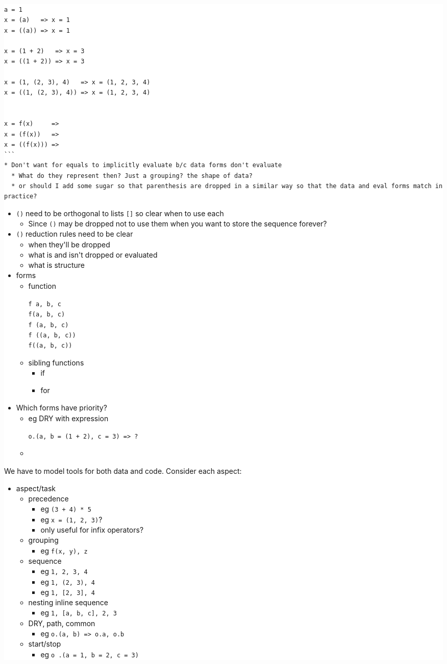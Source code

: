     a = 1
    x = (a)   => x = 1
    x = ((a)) => x = 1

    x = (1 + 2)   => x = 3
    x = ((1 + 2)) => x = 3

    x = (1, (2, 3), 4)   => x = (1, 2, 3, 4)
    x = ((1, (2, 3), 4)) => x = (1, 2, 3, 4)


    x = f(x)     => 
    x = (f(x))   => 
    x = ((f(x))) => 
    ```
    * Don't want for equals to implicitly evaluate b/c data forms don't evaluate
      * What do they represent then? Just a grouping? the shape of data?
      * or should I add some sugar so that parenthesis are dropped in a similar way so that the data and eval forms match in practice?
* `()` need to be orthogonal to lists `[]` so clear when to use each
  * Since `()` may be dropped not to use them when you want to store the sequence forever?
* `()` reduction rules need to be clear
  * when they'll be dropped
  * what is and isn't dropped or evaluated
  * what is structure
* forms
  * function
    ```
    f a, b, c
    f(a, b, c)
    f (a, b, c)
    f ((a, b, c))
    f((a, b, c))
    ```
  * sibling functions
    * if
      ```
      ```
    * for
      ```
      ```
* Which forms have priority?
  * eg DRY with expression
    ```
    o.(a, b = (1 + 2), c = 3) => ?
    ```
  * 

We have to model tools for both data and code. Consider each aspect:
* aspect/task
  * precedence
    * eg `(3 + 4) * 5`
    * eg `x = (1, 2, 3)`?
    * only useful for infix operators?
  * grouping
    * eg `f(x, y), z`
  * sequence
    * eg `1, 2, 3, 4`
    * eg `1, (2, 3), 4`
    * eg `1, [2, 3], 4`
  * nesting inline sequence
    * eg `1, [a, b, c], 2, 3`
  * DRY, path, common
    * eg `o.(a, b) => o.a, o.b`
  * start/stop
    * eg `o .(a = 1, b = 2, c = 3)`

[//]: # (TODO: obj.* get and set tuple?)